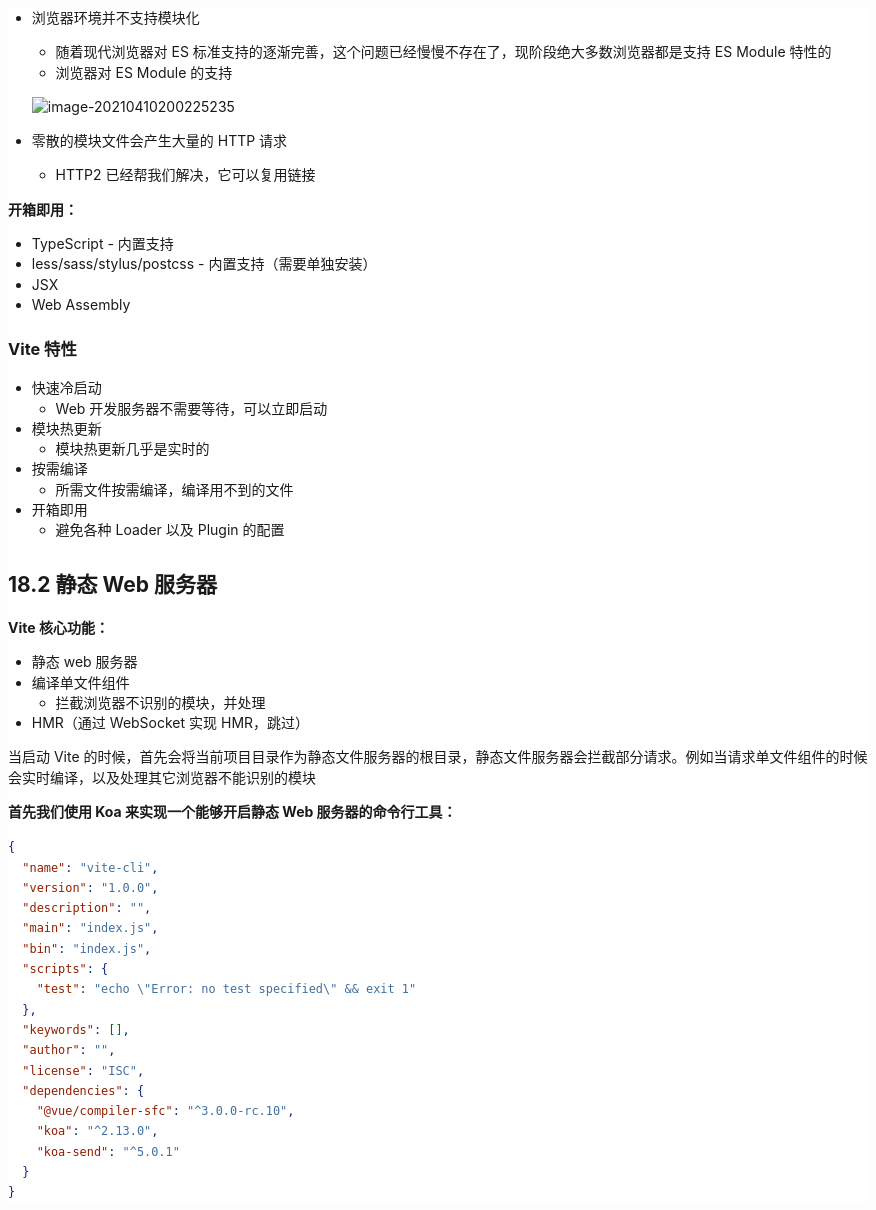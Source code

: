   - 浏览器环境并不支持模块化

    - 随着现代浏览器对 ES 标准支持的逐渐完善，这个问题已经慢慢不存在了，现阶段绝大多数浏览器都是支持 ES Module 特性的
    - 浏览器对 ES Module 的支持

    ![image-20210410200225235](https://public.shiguanghai.top/blog_img/image-20210410200225235.png)

  - 零散的模块文件会产生大量的 HTTP 请求

    - HTTP2 已经帮我们解决，它可以复用链接

**开箱即用：**

- TypeScript - 内置支持
- less/sass/stylus/postcss - 内置支持（需要单独安装）
- JSX
- Web Assembly

### Vite 特性

- 快速冷启动
  - Web 开发服务器不需要等待，可以立即启动
- 模块热更新
  - 模块热更新几乎是实时的
- 按需编译
  - 所需文件按需编译，编译用不到的文件
- 开箱即用
  - 避免各种 Loader 以及 Plugin 的配置

## 18.2 静态 Web 服务器

**Vite 核心功能：**

- 静态 web 服务器
- 编译单文件组件
  - 拦截浏览器不识别的模块，并处理
- HMR（通过 WebSocket 实现 HMR，跳过）

当启动 Vite 的时候，首先会将当前项目目录作为静态文件服务器的根目录，静态文件服务器会拦截部分请求。例如当请求单文件组件的时候会实时编译，以及处理其它浏览器不能识别的模块

**首先我们使用 Koa 来实现一个能够开启静态 Web 服务器的命令行工具：**

```json
{
  "name": "vite-cli",
  "version": "1.0.0",
  "description": "",
  "main": "index.js",
  "bin": "index.js",
  "scripts": {
    "test": "echo \"Error: no test specified\" && exit 1"
  },
  "keywords": [],
  "author": "",
  "license": "ISC",
  "dependencies": {
    "@vue/compiler-sfc": "^3.0.0-rc.10",
    "koa": "^2.13.0",
    "koa-send": "^5.0.1"
  }
}
```
